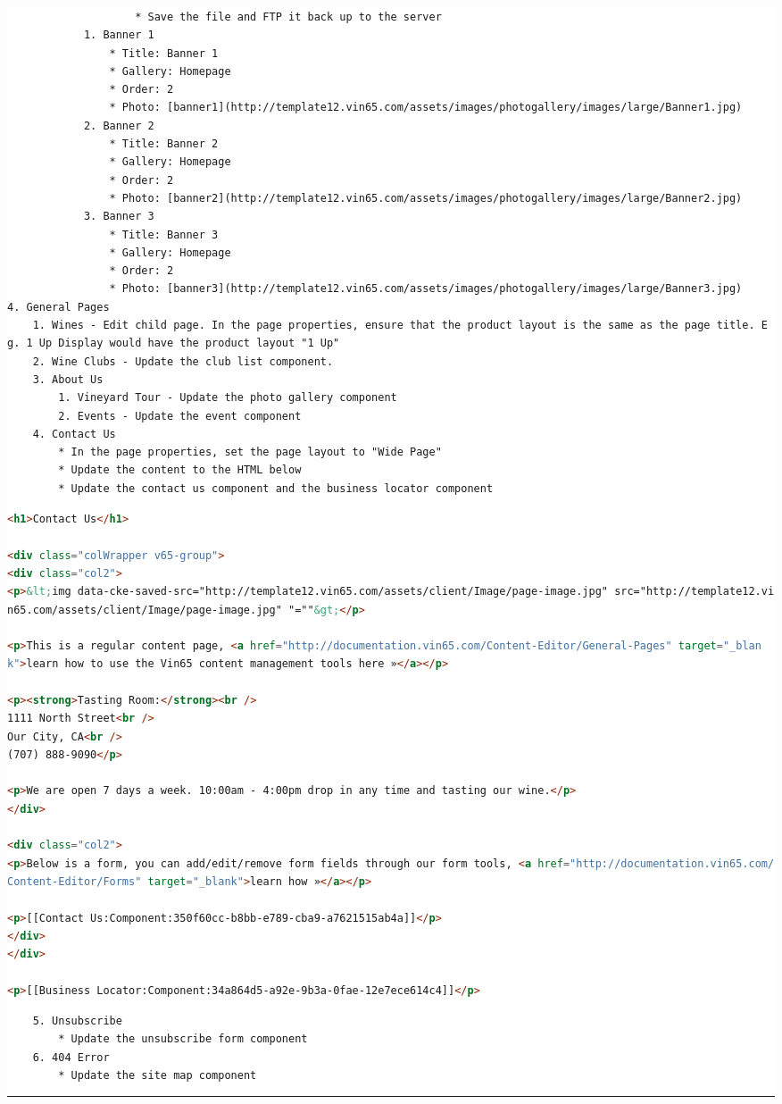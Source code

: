 						* Save the file and FTP it back up to the server
				1. Banner 1
					* Title: Banner 1
					* Gallery: Homepage
					* Order: 2
					* Photo: [banner1](http://template12.vin65.com/assets/images/photogallery/images/large/Banner1.jpg)
				2. Banner 2
					* Title: Banner 2
					* Gallery: Homepage
					* Order: 2
					* Photo: [banner2](http://template12.vin65.com/assets/images/photogallery/images/large/Banner2.jpg)
				3. Banner 3
					* Title: Banner 3
					* Gallery: Homepage
					* Order: 2
					* Photo: [banner3](http://template12.vin65.com/assets/images/photogallery/images/large/Banner3.jpg)
	4. General Pages
		1. Wines - Edit child page. In the page properties, ensure that the product layout is the same as the page title. Eg. 1 Up Display would have the product layout "1 Up"
		2. Wine Clubs - Update the club list component.
		3. About Us
			1. Vineyard Tour - Update the photo gallery component
			2. Events - Update the event component
		4. Contact Us
			* In the page properties, set the page layout to "Wide Page"
			* Update the content to the HTML below
			* Update the contact us component and the business locator component
```html
<h1>Contact Us</h1>

<div class="colWrapper v65-group">
<div class="col2">
<p>&lt;img data-cke-saved-src="http://template12.vin65.com/assets/client/Image/page-image.jpg" src="http://template12.vin65.com/assets/client/Image/page-image.jpg" "=""&gt;</p>

<p>This is a regular content page, <a href="http://documentation.vin65.com/Content-Editor/General-Pages" target="_blank">learn how to use the Vin65 content management tools here »</a></p>

<p><strong>Tasting Room:</strong><br />
1111 North Street<br />
Our City, CA<br />
(707) 888-9090</p>

<p>We are open 7 days a week. 10:00am - 4:00pm drop in any time and tasting our wine.</p>
</div>

<div class="col2">
<p>Below is a form, you can add/edit/remove form fields through our form tools, <a href="http://documentation.vin65.com/Content-Editor/Forms" target="_blank">learn how »</a></p>

<p>[[Contact Us:Component:350f60cc-b8bb-e789-cba9-a7621515ab4a]]</p>
</div>
</div>

<p>[[Business Locator:Component:34a864d5-a92e-9b3a-0fae-12e7ece614c4]]</p>
```
		5. Unsubscribe
			* Update the unsubscribe form component
		6. 404 Error
			* Update the site map component

---